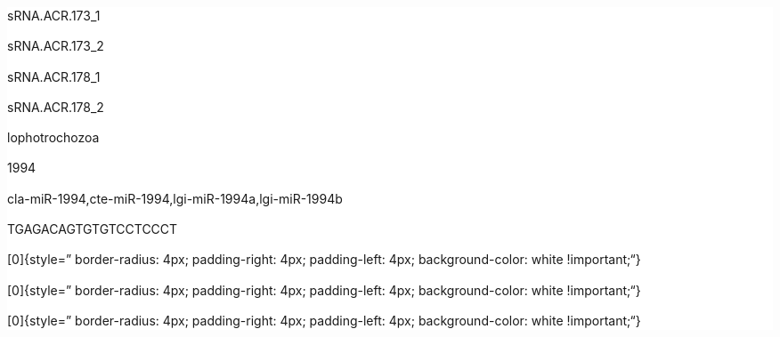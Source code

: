 </th>
<th style="text-align:left;position: sticky; top:0; background-color: #FFFFFF;">

sRNA.ACR.173_1

</th>
<th style="text-align:left;position: sticky; top:0; background-color: #FFFFFF;">

sRNA.ACR.173_2

</th>
<th style="text-align:left;position: sticky; top:0; background-color: #FFFFFF;">

sRNA.ACR.178_1

</th>
<th style="text-align:left;position: sticky; top:0; background-color: #FFFFFF;">

sRNA.ACR.178_2

</th>
</tr>
</thead>
<tbody>
<tr>
<td style="text-align:left;">

lophotrochozoa

</td>
<td style="text-align:right;">

1994

</td>
<td style="text-align:left;">

cla-miR-1994,cte-miR-1994,lgi-miR-1994a,lgi-miR-1994b

</td>
<td style="text-align:left;">

TGAGACAGTGTGTCCTCCCT

</td>
<td style="text-align:left;">

\[0\]{style=” border-radius: 4px; padding-right: 4px; padding-left: 4px;
background-color: white !important;“}

</td>
<td style="text-align:left;">

\[0\]{style=” border-radius: 4px; padding-right: 4px; padding-left: 4px;
background-color: white !important;“}

</td>
<td style="text-align:left;">

\[0\]{style=” border-radius: 4px; padding-right: 4px; padding-left: 4px;
background-color: white !important;“}
